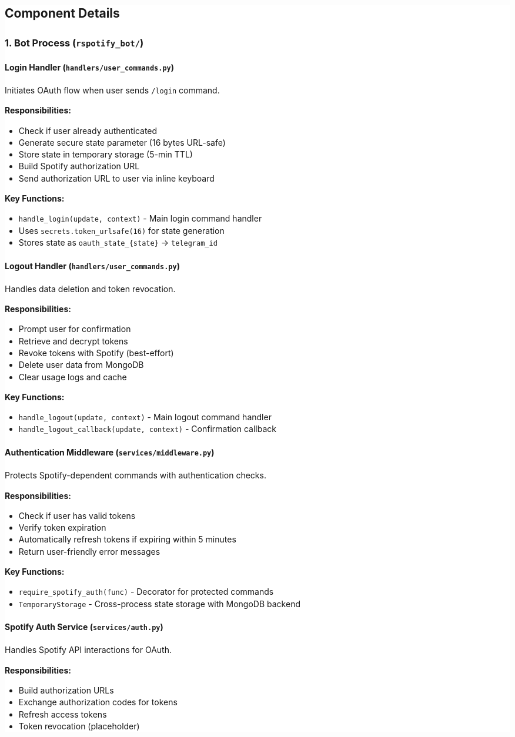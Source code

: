 
## Component Details

### 1. Bot Process (`rspotify_bot/`)

#### **Login Handler** (`handlers/user_commands.py`)
Initiates OAuth flow when user sends `/login` command.

**Responsibilities:**
- Check if user already authenticated
- Generate secure state parameter (16 bytes URL-safe)
- Store state in temporary storage (5-min TTL)
- Build Spotify authorization URL
- Send authorization URL to user via inline keyboard

**Key Functions:**
- `handle_login(update, context)` - Main login command handler
- Uses `secrets.token_urlsafe(16)` for state generation
- Stores state as `oauth_state_{state}` → `telegram_id`

#### **Logout Handler** (`handlers/user_commands.py`)
Handles data deletion and token revocation.

**Responsibilities:**
- Prompt user for confirmation
- Retrieve and decrypt tokens
- Revoke tokens with Spotify (best-effort)
- Delete user data from MongoDB
- Clear usage logs and cache

**Key Functions:**
- `handle_logout(update, context)` - Main logout command handler
- `handle_logout_callback(update, context)` - Confirmation callback

#### **Authentication Middleware** (`services/middleware.py`)
Protects Spotify-dependent commands with authentication checks.

**Responsibilities:**
- Check if user has valid tokens
- Verify token expiration
- Automatically refresh tokens if expiring within 5 minutes
- Return user-friendly error messages

**Key Functions:**
- `require_spotify_auth(func)` - Decorator for protected commands
- `TemporaryStorage` - Cross-process state storage with MongoDB backend

#### **Spotify Auth Service** (`services/auth.py`)
Handles Spotify API interactions for OAuth.

**Responsibilities:**
- Build authorization URLs
- Exchange authorization codes for tokens
- Refresh access tokens
- Token revocation (placeholder)
